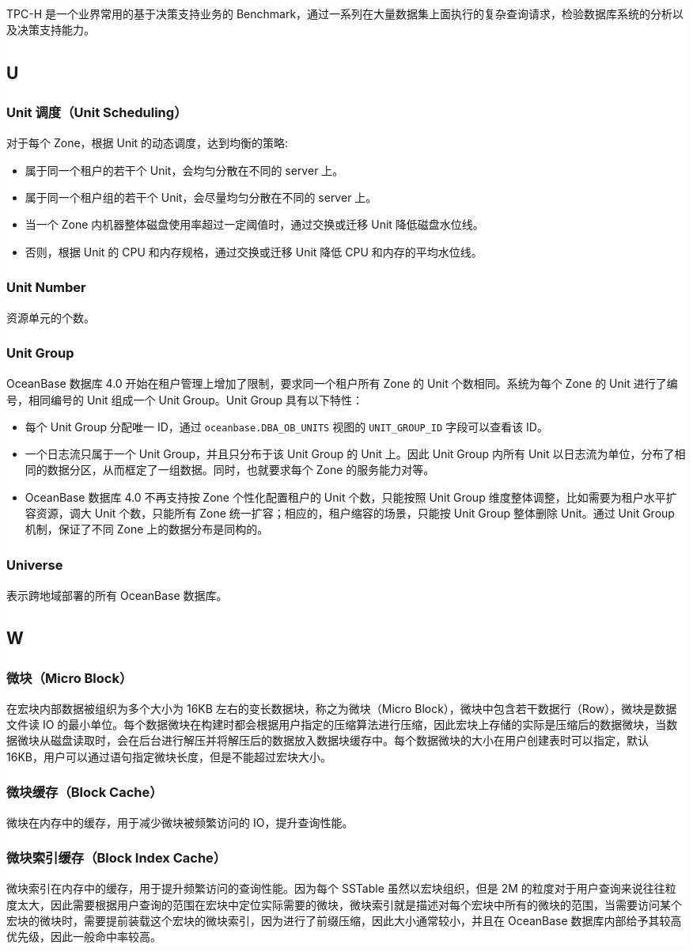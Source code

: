 TPC-H 是一个业界常用的基于决策支持业务的 Benchmark，通过一系列在大量数据集上面执行的复杂查询请求，检验数据库系统的分析以及决策支持能力。

## U

### Unit 调度（Unit Scheduling）

对于每个 Zone，根据 Unit 的动态调度，达到均衡的策略:

* 属于同一个租户的若干个 Unit，会均匀分散在不同的 server 上。

* 属于同一个租户组的若干个 Unit，会尽量均匀分散在不同的 server 上。

* 当一个 Zone 内机器整体磁盘使用率超过一定阈值时，通过交换或迁移 Unit 降低磁盘水位线。

* 否则，根据 Unit 的 CPU 和内存规格，通过交换或迁移 Unit 降低 CPU 和内存的平均水位线。

### Unit Number

资源单元的个数。

### Unit Group

OceanBase 数据库 4.0 开始在租户管理上增加了限制，要求同一个租户所有 Zone 的 Unit 个数相同。系统为每个 Zone 的 Unit 进行了编号，相同编号的 Unit 组成一个 Unit Group。Unit Group 具有以下特性：

* 每个 Unit Group 分配唯一 ID，通过 `oceanbase.DBA_OB_UNITS` 视图的 `UNIT_GROUP_ID` 字段可以查看该 ID。

* 一个日志流只属于一个 Unit Group，并且只分布于该 Unit Group 的 Unit 上。因此 Unit Group 内所有 Unit 以日志流为单位，分布了相同的数据分区，从而框定了一组数据。同时，也就要求每个 Zone 的服务能力对等。

* OceanBase 数据库 4.0 不再支持按 Zone 个性化配置租户的 Unit 个数，只能按照 Unit Group 维度整体调整，比如需要为租户水平扩容资源，调大 Unit 个数，只能所有 Zone 统一扩容；相应的，租户缩容的场景，只能按 Unit Group 整体删除 Unit。通过 Unit Group 机制，保证了不同 Zone 上的数据分布是同构的。

### Universe

表示跨地域部署的所有 OceanBase 数据库。

## W

### 微块（Micro Block）

在宏块内部数据被组织为多个大小为 16KB 左右的变长数据块，称之为微块（Micro Block），微块中包含若干数据行（Row），微块是数据文件读 IO 的最小单位。每个数据微块在构建时都会根据用户指定的压缩算法进行压缩，因此宏块上存储的实际是压缩后的数据微块，当数据微块从磁盘读取时，会在后台进行解压并将解压后的数据放入数据块缓存中。每个数据微块的大小在用户创建表时可以指定，默认 16KB，用户可以通过语句指定微块长度，但是不能超过宏块大小。

### 微块缓存（Block Cache）

微块在内存中的缓存，用于减少微块被频繁访问的 IO，提升查询性能。

### 微块索引缓存（Block Index Cache）

微块索引在内存中的缓存，用于提升频繁访问的查询性能。因为每个 SSTable 虽然以宏块组织，但是 2M 的粒度对于用户查询来说往往粒度太大，因此需要根据用户查询的范围在宏块中定位实际需要的微块，微块索引就是描述对每个宏块中所有的微块的范围，当需要访问某个宏块的微块时，需要提前装载这个宏块的微块索引，因为进行了前缀压缩，因此大小通常较小，并且在 OceanBase 数据库内部给予其较高优先级，因此一般命中率较高。

